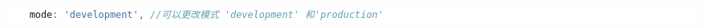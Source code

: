```javascript                                                                                                                                                                                                                                                                                                                                                                                                                                                                                                                                                                                                                                                                                                                                                                                                                                                                                                                                                                                                                                                                                                                                                                                                                                                                                                                                                                                                                                                                                                                                                                                                                                                                                                                                                                                                                                                                                                                                                                                                                                                                                                                                                                                                                                                                                                                                                                                                                                                                                                                                                                                                                                                                                                                                                                                                                                                                                                                                                                                                                                                                                                                                                                                                                                                                                                                                                                                                                                                                                                                                                                                                                                                                                                                                                                                                                                                                                                                                                                                                                                                                                                                                                                                                                                                                                                                                                                                                                                                                                                                                                                                                                                                                                                                                                                                                                                                                                                                                                                                                                                                                                                                                                                                                                                                                                                                                                                                                                                                                                                                                                                                                                                                                                                                                                                                                                                                                                                                                                                                                                                                                                                                                                                                                                                                                                                                                                                                                                                                                                                                                                                                                                                                                                       
    mode: 'development', //可以更改模式 'development' 和'production'
```